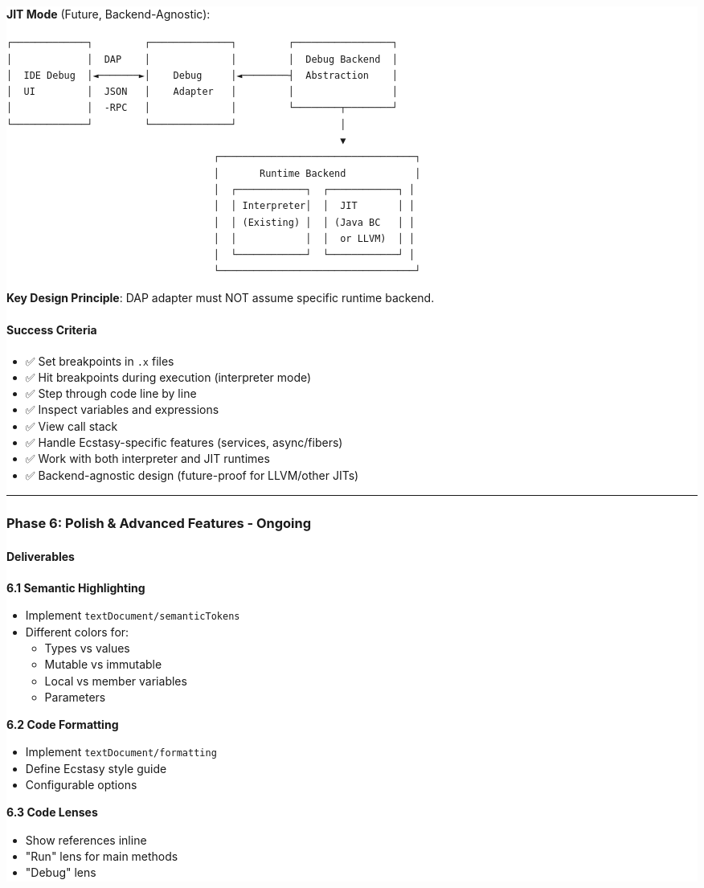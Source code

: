 **JIT Mode** (Future, Backend-Agnostic):
```
┌─────────────┐         ┌──────────────┐         ┌─────────────────┐
│             │  DAP    │              │         │  Debug Backend  │
│  IDE Debug  │◄───────►│    Debug     │◄────────┤  Abstraction    │
│  UI         │  JSON   │    Adapter   │         │                 │
│             │  -RPC   │              │         └────────┬────────┘
└─────────────┘         └──────────────┘                  │
                                                          ▼
                                    ┌──────────────────────────────────┐
                                    │       Runtime Backend            │
                                    │  ┌────────────┐  ┌────────────┐ │
                                    │  │ Interpreter│  │  JIT       │ │
                                    │  │ (Existing) │  │ (Java BC   │ │
                                    │  │            │  │  or LLVM)  │ │
                                    │  └────────────┘  └────────────┘ │
                                    └──────────────────────────────────┘
```

**Key Design Principle**: DAP adapter must NOT assume specific runtime backend.

#### Success Criteria
- ✅ Set breakpoints in `.x` files
- ✅ Hit breakpoints during execution (interpreter mode)
- ✅ Step through code line by line
- ✅ Inspect variables and expressions
- ✅ View call stack
- ✅ Handle Ecstasy-specific features (services, async/fibers)
- ✅ Work with both interpreter and JIT runtimes
- ✅ Backend-agnostic design (future-proof for LLVM/other JITs)

---

### Phase 6: Polish & Advanced Features - Ongoing

#### Deliverables

**6.1 Semantic Highlighting**
- Implement `textDocument/semanticTokens`
- Different colors for:
  - Types vs values
  - Mutable vs immutable
  - Local vs member variables
  - Parameters

**6.2 Code Formatting**
- Implement `textDocument/formatting`
- Define Ecstasy style guide
- Configurable options

**6.3 Code Lenses**
- Show references inline
- "Run" lens for main methods
- "Debug" lens
